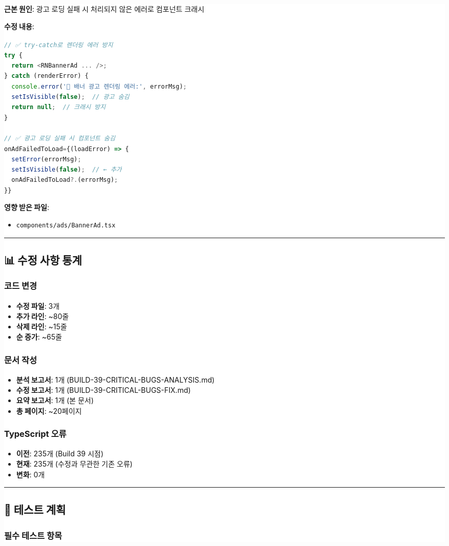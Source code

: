 **근본 원인**: 광고 로딩 실패 시 처리되지 않은 에러로 컴포넌트 크래시

**수정 내용**:
```typescript
// ✅ try-catch로 렌더링 에러 방지
try {
  return <RNBannerAd ... />;
} catch (renderError) {
  console.error('🚨 배너 광고 렌더링 에러:', errorMsg);
  setIsVisible(false);  // 광고 숨김
  return null;  // 크래시 방지
}

// ✅ 광고 로딩 실패 시 컴포넌트 숨김
onAdFailedToLoad={(loadError) => {
  setError(errorMsg);
  setIsVisible(false);  // ← 추가
  onAdFailedToLoad?.(errorMsg);
}}
```

**영향 받은 파일**:
- `components/ads/BannerAd.tsx`

---

## 📊 수정 사항 통계

### 코드 변경
- **수정 파일**: 3개
- **추가 라인**: ~80줄
- **삭제 라인**: ~15줄
- **순 증가**: ~65줄

### 문서 작성
- **분석 보고서**: 1개 (BUILD-39-CRITICAL-BUGS-ANALYSIS.md)
- **수정 보고서**: 1개 (BUILD-39-CRITICAL-BUGS-FIX.md)
- **요약 보고서**: 1개 (본 문서)
- **총 페이지**: ~20페이지

### TypeScript 오류
- **이전**: 235개 (Build 39 시점)
- **현재**: 235개 (수정과 무관한 기존 오류)
- **변화**: 0개

---

## 🧪 테스트 계획

### 필수 테스트 항목
